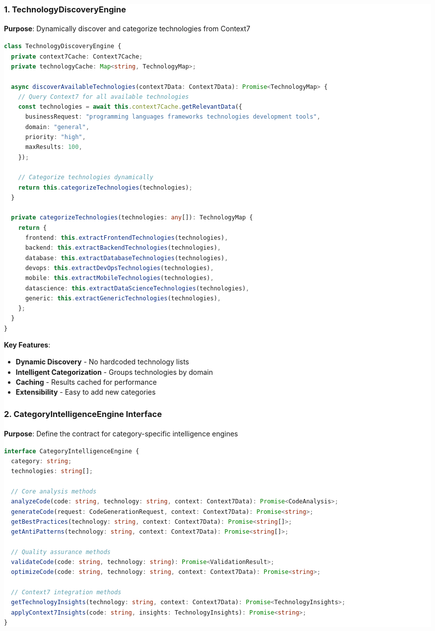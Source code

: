 ### **1. TechnologyDiscoveryEngine**

**Purpose**: Dynamically discover and categorize technologies from Context7

```typescript
class TechnologyDiscoveryEngine {
  private context7Cache: Context7Cache;
  private technologyCache: Map<string, TechnologyMap>;

  async discoverAvailableTechnologies(context7Data: Context7Data): Promise<TechnologyMap> {
    // Query Context7 for all available technologies
    const technologies = await this.context7Cache.getRelevantData({
      businessRequest: "programming languages frameworks technologies development tools",
      domain: "general",
      priority: "high",
      maxResults: 100,
    });

    // Categorize technologies dynamically
    return this.categorizeTechnologies(technologies);
  }

  private categorizeTechnologies(technologies: any[]): TechnologyMap {
    return {
      frontend: this.extractFrontendTechnologies(technologies),
      backend: this.extractBackendTechnologies(technologies),
      database: this.extractDatabaseTechnologies(technologies),
      devops: this.extractDevOpsTechnologies(technologies),
      mobile: this.extractMobileTechnologies(technologies),
      datascience: this.extractDataScienceTechnologies(technologies),
      generic: this.extractGenericTechnologies(technologies),
    };
  }
}
```

**Key Features**:
- **Dynamic Discovery** - No hardcoded technology lists
- **Intelligent Categorization** - Groups technologies by domain
- **Caching** - Results cached for performance
- **Extensibility** - Easy to add new categories

### **2. CategoryIntelligenceEngine Interface**

**Purpose**: Define the contract for category-specific intelligence engines

```typescript
interface CategoryIntelligenceEngine {
  category: string;
  technologies: string[];

  // Core analysis methods
  analyzeCode(code: string, technology: string, context: Context7Data): Promise<CodeAnalysis>;
  generateCode(request: CodeGenerationRequest, context: Context7Data): Promise<string>;
  getBestPractices(technology: string, context: Context7Data): Promise<string[]>;
  getAntiPatterns(technology: string, context: Context7Data): Promise<string[]>;

  // Quality assurance methods
  validateCode(code: string, technology: string): Promise<ValidationResult>;
  optimizeCode(code: string, technology: string, context: Context7Data): Promise<string>;

  // Context7 integration methods
  getTechnologyInsights(technology: string, context: Context7Data): Promise<TechnologyInsights>;
  applyContext7Insights(code: string, insights: TechnologyInsights): Promise<string>;
}
```